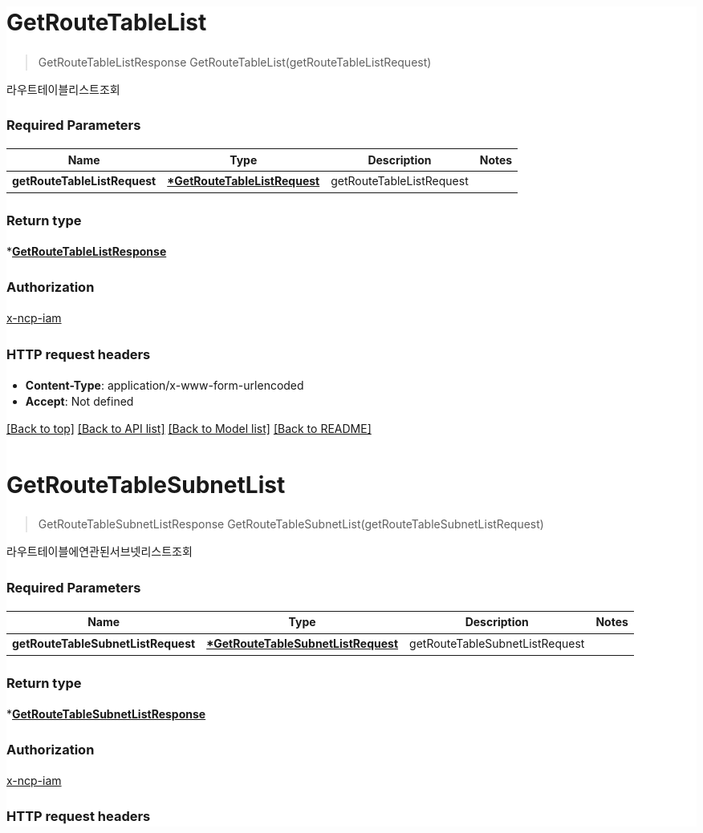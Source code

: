 # **GetRouteTableList**
> GetRouteTableListResponse GetRouteTableList(getRouteTableListRequest)


라우트테이블리스트조회

### Required Parameters

Name | Type | Description  | Notes
------------- | ------------- | ------------- | -------------
**getRouteTableListRequest** | **[\*GetRouteTableListRequest](GetRouteTableListRequest.md)** | getRouteTableListRequest | 

### Return type

*[**GetRouteTableListResponse**](GetRouteTableListResponse.md)

### Authorization

[x-ncp-iam](../README.md#x-ncp-iam)

### HTTP request headers

 - **Content-Type**: application/x-www-form-urlencoded
 - **Accept**: Not defined

[[Back to top]](#) [[Back to API list]](../README.md#documentation-for-api-endpoints) [[Back to Model list]](../README.md#documentation-for-models) [[Back to README]](../README.md)

# **GetRouteTableSubnetList**
> GetRouteTableSubnetListResponse GetRouteTableSubnetList(getRouteTableSubnetListRequest)


라우트테이블에연관된서브넷리스트조회

### Required Parameters

Name | Type | Description  | Notes
------------- | ------------- | ------------- | -------------
**getRouteTableSubnetListRequest** | **[\*GetRouteTableSubnetListRequest](GetRouteTableSubnetListRequest.md)** | getRouteTableSubnetListRequest | 

### Return type

*[**GetRouteTableSubnetListResponse**](GetRouteTableSubnetListResponse.md)

### Authorization

[x-ncp-iam](../README.md#x-ncp-iam)

### HTTP request headers
